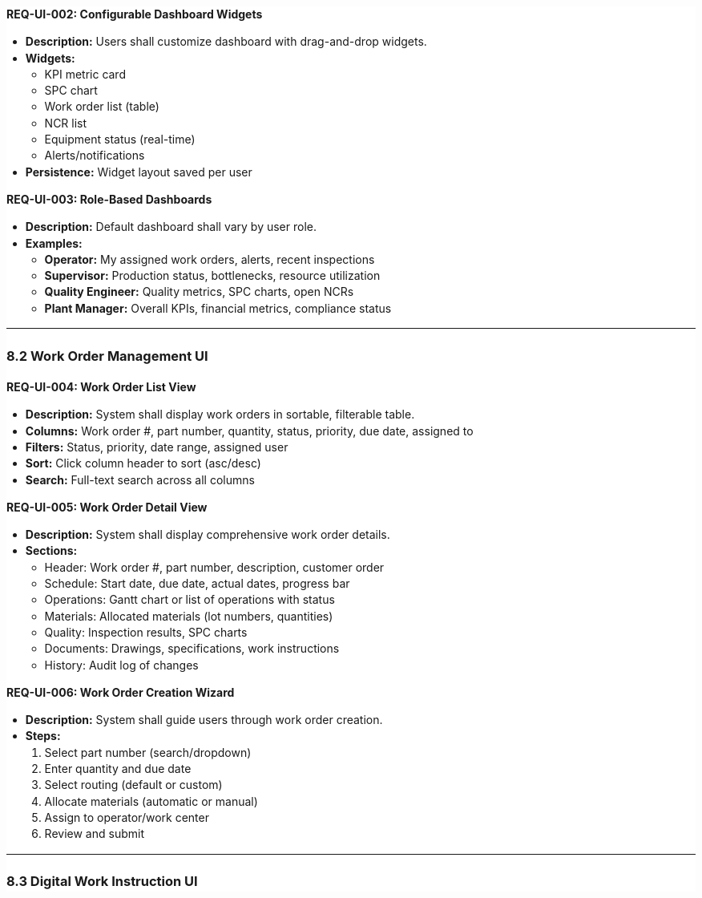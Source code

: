 **REQ-UI-002: Configurable Dashboard Widgets**
- **Description:** Users shall customize dashboard with drag-and-drop widgets.
- **Widgets:**
  - KPI metric card
  - SPC chart
  - Work order list (table)
  - NCR list
  - Equipment status (real-time)
  - Alerts/notifications
- **Persistence:** Widget layout saved per user

**REQ-UI-003: Role-Based Dashboards**
- **Description:** Default dashboard shall vary by user role.
- **Examples:**
  - **Operator:** My assigned work orders, alerts, recent inspections
  - **Supervisor:** Production status, bottlenecks, resource utilization
  - **Quality Engineer:** Quality metrics, SPC charts, open NCRs
  - **Plant Manager:** Overall KPIs, financial metrics, compliance status

---

### 8.2 Work Order Management UI

**REQ-UI-004: Work Order List View**
- **Description:** System shall display work orders in sortable, filterable table.
- **Columns:** Work order #, part number, quantity, status, priority, due date, assigned to
- **Filters:** Status, priority, date range, assigned user
- **Sort:** Click column header to sort (asc/desc)
- **Search:** Full-text search across all columns

**REQ-UI-005: Work Order Detail View**
- **Description:** System shall display comprehensive work order details.
- **Sections:**
  - Header: Work order #, part number, description, customer order
  - Schedule: Start date, due date, actual dates, progress bar
  - Operations: Gantt chart or list of operations with status
  - Materials: Allocated materials (lot numbers, quantities)
  - Quality: Inspection results, SPC charts
  - Documents: Drawings, specifications, work instructions
  - History: Audit log of changes

**REQ-UI-006: Work Order Creation Wizard**
- **Description:** System shall guide users through work order creation.
- **Steps:**
  1. Select part number (search/dropdown)
  2. Enter quantity and due date
  3. Select routing (default or custom)
  4. Allocate materials (automatic or manual)
  5. Assign to operator/work center
  6. Review and submit

---

### 8.3 Digital Work Instruction UI

